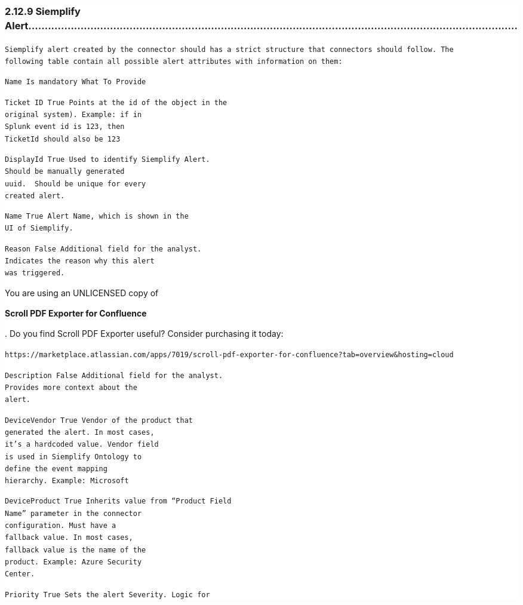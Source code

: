 ```
```
### 2.12.9 Siemplify Alert......................................................................................................................................................

```
Siemplify alert created by the connector should has a strict structure that connectors should follow. The
following table contain all possible alert attributes with information on them:
```
```
Name Is mandatory What To Provide
```
```
Ticket ID True Points at the id of the object in the
original system). Example: if in
Splunk event id is 123, then
TicketId should also be 123
```
```
DisplayId True Used to identify Siemplify Alert.
Should be manually generated
uuid.  Should be unique for every
created alert.
```
```
Name True Alert Name, which is shown in the
UI of Siemplify.
```
```
Reason False Additional field for the analyst.
Indicates the reason why this alert
was triggered.
```
You are using an UNLICENSED copy of

**Scroll PDF Exporter for Confluence**

. Do you find Scroll PDF Exporter useful? Consider purchasing it today:

```
https://marketplace.atlassian.com/apps/7019/scroll-pdf-exporter-for-confluence?tab=overview&hosting=cloud
```

```
Description False Additional field for the analyst.
Provides more context about the
alert.
```
```
DeviceVendor True Vendor of the product that
generated the alert. In most cases,
it’s a hardcoded value. Vendor field
is used in Siemplify Ontology to
define the event mapping
hierarchy. Example: Microsoft
```
```
DeviceProduct True Inherits value from “Product Field
Name” parameter in the connector
configuration. Must have a
fallback value. In most cases,
fallback value is the name of the
product. Example: Azure Security
Center.
```
```
Priority True Sets the alert Severity. Logic for
```